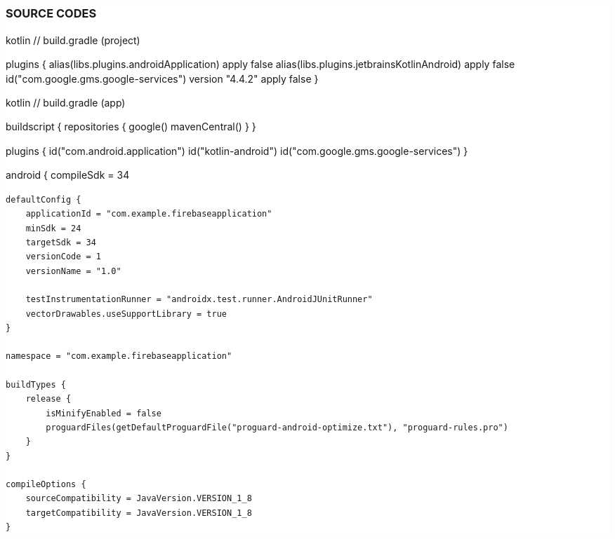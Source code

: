 ### SOURCE CODES

kotlin
// build.gradle (project)

plugins {
    alias(libs.plugins.androidApplication) apply false
    alias(libs.plugins.jetbrainsKotlinAndroid) apply false
    id("com.google.gms.google-services") version "4.4.2" apply false
}


kotlin
// build.gradle (app)

buildscript {
    repositories {
        google()
        mavenCentral()
    }
}

plugins {
    id("com.android.application")
    id("kotlin-android")
    id("com.google.gms.google-services")
}

android {
    compileSdk = 34

    defaultConfig {
        applicationId = "com.example.firebaseapplication"
        minSdk = 24
        targetSdk = 34
        versionCode = 1
        versionName = "1.0"

        testInstrumentationRunner = "androidx.test.runner.AndroidJUnitRunner"
        vectorDrawables.useSupportLibrary = true
    }

    namespace = "com.example.firebaseapplication"

    buildTypes {
        release {
            isMinifyEnabled = false
            proguardFiles(getDefaultProguardFile("proguard-android-optimize.txt"), "proguard-rules.pro")
        }
    }

    compileOptions {
        sourceCompatibility = JavaVersion.VERSION_1_8
        targetCompatibility = JavaVersion.VERSION_1_8
    }
